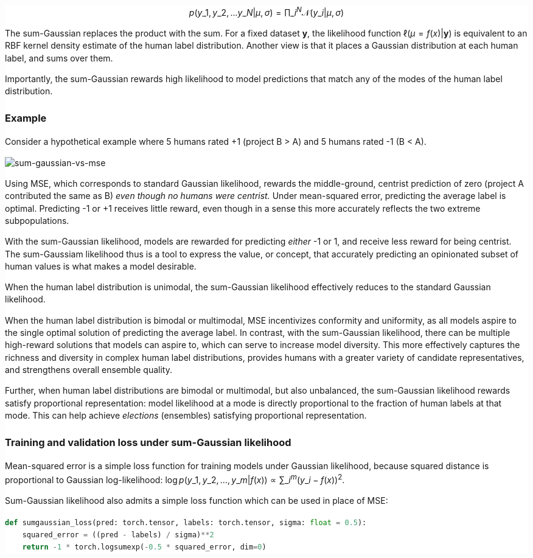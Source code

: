 $$
p(y\_1, y\_2, ... y\_N | \mu, \sigma) = \prod\_i^N \mathcal{N}(y\_i | \mu, \sigma)
$$

The sum-Gaussian replaces the product with the sum. For a fixed dataset $\mathbf{y}$, the likelihood function $\ell(\mu = f(x) | \mathbf{y})$ is equivalent to an RBF kernel density estimate of the human label distribution. Another view is that it places a Gaussian distribution at each human label, and sums over them.

Importantly, the sum-Gaussian rewards high likelihood to model predictions that match any of the modes of the human label distribution.

### Example

Consider a hypothetical example where 5 humans rated +1 (project B > A) and 5 humans rated -1 (B < A).

![sum-gaussian-vs-mse](/images/sum-gaussian-vs-mse.png)

Using MSE, which corresponds to standard Gaussian likelihood, rewards the middle-ground, centrist prediction of zero (project A contributed the same as B) *even though no humans were centrist.* Under mean-squared error, predicting the average label is optimal. Predicting -1 or +1 receives little reward, even though in a sense this more accurately reflects the two extreme subpopulations.

With the sum-Gaussian likelihood, models are rewarded for predicting *either* -1 or 1, and receive less reward for being centrist. The sum-Gaussiam likelihood thus is a tool to express the value, or concept, that accurately predicting an opinionated subset of human values is what makes a model desirable.

When the human label distribution is unimodal, the sum-Gaussian likelihood effectively reduces to the standard Gaussian likelihood.

When the human label distribution is bimodal or multimodal, MSE incentivizes conformity and uniformity, as all models aspire to the single optimal solution of predicting the average label. In contrast, with the sum-Gaussian likelihood, there can be multiple high-reward solutions that models can aspire to, which can serve to increase model diversity. This more effectively captures the richness and diversity in complex human label distributions, provides humans with a greater variety of candidate representatives, and strengthens overall ensemble quality.

Further, when human label distributions are bimodal or multimodal, but also unbalanced, the sum-Gaussian likelihood rewards satisfy proportional representation: model likelihood at a mode is directly proportional to the  fraction of human labels at that mode. This can help achieve *elections* (ensembles) satisfying proportional representation.


### Training and validation loss under sum-Gaussian likelihood

Mean-squared error is a simple loss function for training models under Gaussian likelihood, because squared distance is proportional to Gaussian log-likelihood: $\log p(y\_1, y\_2, ..., y\_m | f(x)) \propto \sum\_{i}^m (y\_i - f(x))^2$. 

Sum-Gaussian likelihood also admits a simple loss function which can be used in place of MSE:

```python
def sumgaussian_loss(pred: torch.tensor, labels: torch.tensor, sigma: float = 0.5):
    squared_error = ((pred - labels) / sigma)**2
    return -1 * torch.logsumexp(-0.5 * squared_error, dim=0)
```
